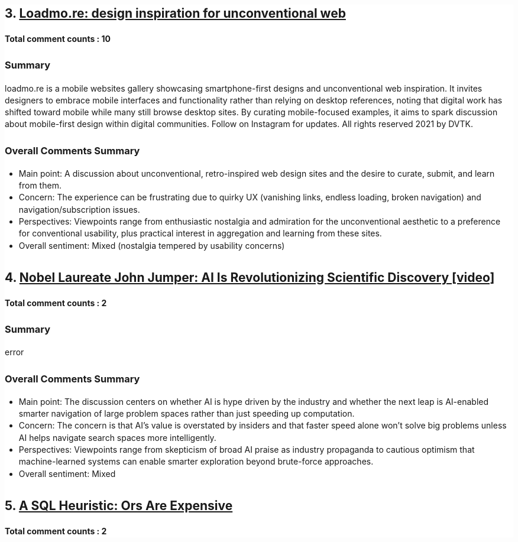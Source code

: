 ## 3. [Loadmo.re: design inspiration for unconventional web](https://news.ycombinator.com/item?id=45415207)

**Total comment counts : 10**

### Summary

 loadmo.re is a mobile websites gallery showcasing smartphone-first designs and unconventional web inspiration. It invites designers to embrace mobile interfaces and functionality rather than relying on desktop references, noting that digital work has shifted toward mobile while many still browse desktop sites. By curating mobile-focused examples, it aims to spark discussion about mobile-first design within digital communities. Follow on Instagram for updates. All rights reserved 2021 by DVTK.

### Overall Comments Summary

- Main point: A discussion about unconventional, retro-inspired web design sites and the desire to curate, submit, and learn from them.
- Concern: The experience can be frustrating due to quirky UX (vanishing links, endless loading, broken navigation) and navigation/subscription issues.
- Perspectives: Viewpoints range from enthusiastic nostalgia and admiration for the unconventional aesthetic to a preference for conventional usability, plus practical interest in aggregation and learning from these sites.
- Overall sentiment: Mixed (nostalgia tempered by usability concerns)

## 4. [Nobel Laureate John Jumper: AI Is Revolutionizing Scientific Discovery [video]](https://news.ycombinator.com/item?id=45414933)

**Total comment counts : 2**

### Summary

 error

### Overall Comments Summary

- Main point: The discussion centers on whether AI is hype driven by the industry and whether the next leap is AI-enabled smarter navigation of large problem spaces rather than just speeding up computation.
- Concern: The concern is that AI’s value is overstated by insiders and that faster speed alone won’t solve big problems unless AI helps navigate search spaces more intelligently.
- Perspectives: Viewpoints range from skepticism of broad AI praise as industry propaganda to cautious optimism that machine-learned systems can enable smarter exploration beyond brute-force approaches.
- Overall sentiment: Mixed

## 5. [A SQL Heuristic: Ors Are Expensive](https://news.ycombinator.com/item?id=45413525)

**Total comment counts : 2**
